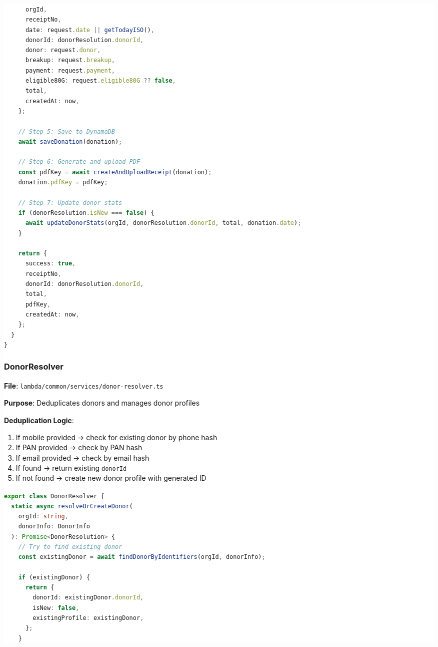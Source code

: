 ```typescript
      orgId,
      receiptNo,
      date: request.date || getTodayISO(),
      donorId: donorResolution.donorId,
      donor: request.donor,
      breakup: request.breakup,
      payment: request.payment,
      eligible80G: request.eligible80G ?? false,
      total,
      createdAt: now,
    };

    // Step 5: Save to DynamoDB
    await saveDonation(donation);

    // Step 6: Generate and upload PDF
    const pdfKey = await createAndUploadReceipt(donation);
    donation.pdfKey = pdfKey;

    // Step 7: Update donor stats
    if (donorResolution.isNew === false) {
      await updateDonorStats(orgId, donorResolution.donorId, total, donation.date);
    }

    return {
      success: true,
      receiptNo,
      donorId: donorResolution.donorId,
      total,
      pdfKey,
      createdAt: now,
    };
  }
}
```

### DonorResolver

**File**: `lambda/common/services/donor-resolver.ts`

**Purpose**: Deduplicates donors and manages donor profiles

**Deduplication Logic**:
1. If mobile provided → check for existing donor by phone hash
2. If PAN provided → check by PAN hash
3. If email provided → check by email hash
4. If found → return existing `donorId`
5. If not found → create new donor profile with generated ID

```typescript
export class DonorResolver {
  static async resolveOrCreateDonor(
    orgId: string,
    donorInfo: DonorInfo
  ): Promise<DonorResolution> {
    // Try to find existing donor
    const existingDonor = await findDonorByIdentifiers(orgId, donorInfo);

    if (existingDonor) {
      return {
        donorId: existingDonor.donorId,
        isNew: false,
        existingProfile: existingDonor,
      };
    }
```